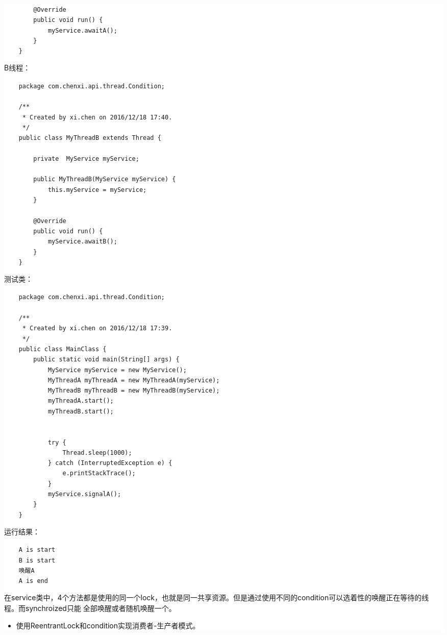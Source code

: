             @Override
            public void run() {
                myService.awaitA();
            }
        }
B线程：

        package com.chenxi.api.thread.Condition;
        
        /**
         * Created by xi.chen on 2016/12/18 17:40.
         */
        public class MyThreadB extends Thread {
        
            private  MyService myService;
        
            public MyThreadB(MyService myService) {
                this.myService = myService;
            }
        
            @Override
            public void run() {
                myService.awaitB();
            }
        }

测试类：

        package com.chenxi.api.thread.Condition;
        
        /**
         * Created by xi.chen on 2016/12/18 17:39.
         */
        public class MainClass {
            public static void main(String[] args) {
                MyService myService = new MyService();
                MyThreadA myThreadA = new MyThreadA(myService);
                MyThreadB myThreadB = new MyThreadB(myService);
                myThreadA.start();
                myThreadB.start();
        
        
                try {
                    Thread.sleep(1000);
                } catch (InterruptedException e) {
                    e.printStackTrace();
                }
                myService.signalA();
            }
        }
运行结果：

        A is start
        B is start
        唤醒A
        A is end
在service类中，4个方法都是使用的同一个lock，也就是同一共享资源。但是通过使用不同的condition可以选着性的唤醒正在等待的线程。而synchroized只能
全部唤醒或者随机唤醒一个。
* 使用ReentrantLock和condition实现消费者-生产者模式。
